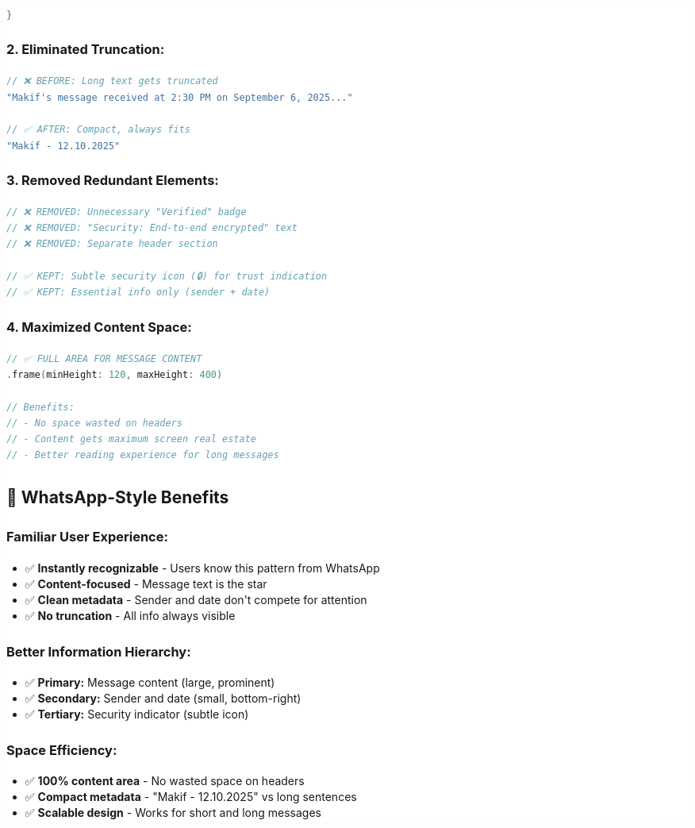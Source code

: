 ```swift
}
```

### **2. Eliminated Truncation:**
```swift
// ❌ BEFORE: Long text gets truncated
"Makif's message received at 2:30 PM on September 6, 2025..."

// ✅ AFTER: Compact, always fits
"Makif - 12.10.2025"
```

### **3. Removed Redundant Elements:**
```swift
// ❌ REMOVED: Unnecessary "Verified" badge
// ❌ REMOVED: "Security: End-to-end encrypted" text
// ❌ REMOVED: Separate header section

// ✅ KEPT: Subtle security icon (🔒) for trust indication
// ✅ KEPT: Essential info only (sender + date)
```

### **4. Maximized Content Space:**
```swift
// ✅ FULL AREA FOR MESSAGE CONTENT
.frame(minHeight: 120, maxHeight: 400)

// Benefits:
// - No space wasted on headers
// - Content gets maximum screen real estate
// - Better reading experience for long messages
```

## 📱 **WhatsApp-Style Benefits**

### **Familiar User Experience:**
- ✅ **Instantly recognizable** - Users know this pattern from WhatsApp
- ✅ **Content-focused** - Message text is the star
- ✅ **Clean metadata** - Sender and date don't compete for attention
- ✅ **No truncation** - All info always visible

### **Better Information Hierarchy:**
- ✅ **Primary:** Message content (large, prominent)
- ✅ **Secondary:** Sender and date (small, bottom-right)
- ✅ **Tertiary:** Security indicator (subtle icon)

### **Space Efficiency:**
- ✅ **100% content area** - No wasted space on headers
- ✅ **Compact metadata** - "Makif - 12.10.2025" vs long sentences
- ✅ **Scalable design** - Works for short and long messages
